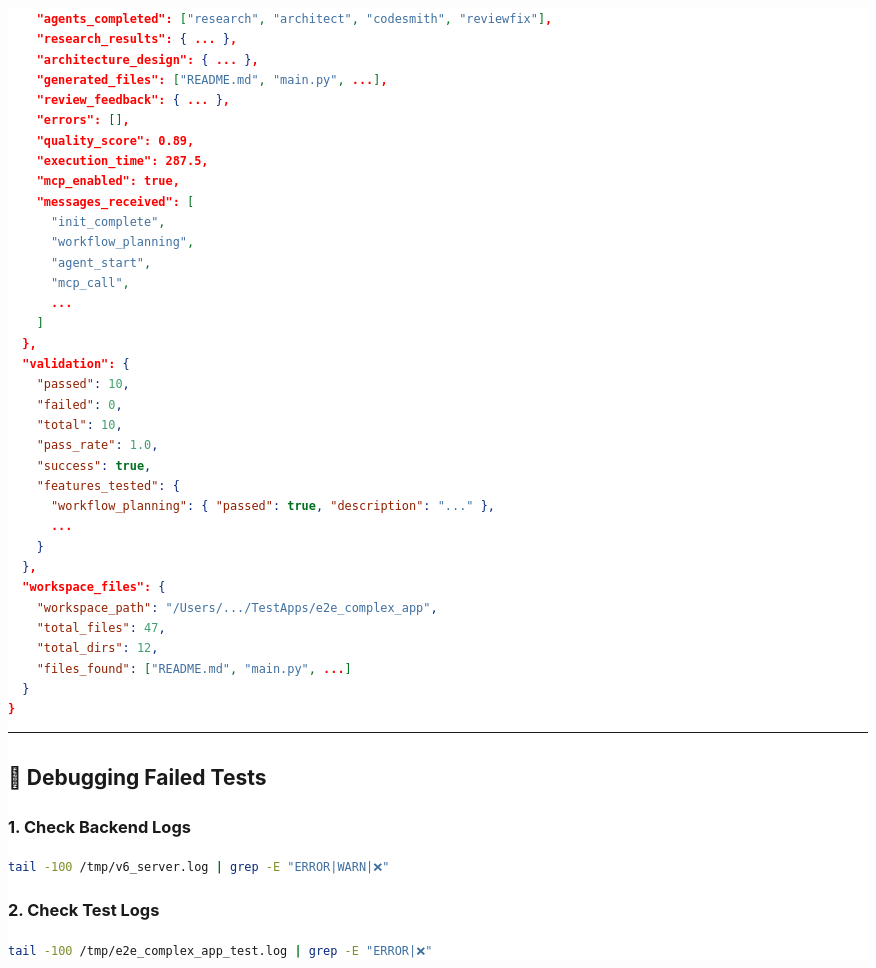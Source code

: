 ```json
    "agents_completed": ["research", "architect", "codesmith", "reviewfix"],
    "research_results": { ... },
    "architecture_design": { ... },
    "generated_files": ["README.md", "main.py", ...],
    "review_feedback": { ... },
    "errors": [],
    "quality_score": 0.89,
    "execution_time": 287.5,
    "mcp_enabled": true,
    "messages_received": [
      "init_complete",
      "workflow_planning",
      "agent_start",
      "mcp_call",
      ...
    ]
  },
  "validation": {
    "passed": 10,
    "failed": 0,
    "total": 10,
    "pass_rate": 1.0,
    "success": true,
    "features_tested": {
      "workflow_planning": { "passed": true, "description": "..." },
      ...
    }
  },
  "workspace_files": {
    "workspace_path": "/Users/.../TestApps/e2e_complex_app",
    "total_files": 47,
    "total_dirs": 12,
    "files_found": ["README.md", "main.py", ...]
  }
}
```

---

## 🐛 Debugging Failed Tests

### 1. Check Backend Logs

```bash
tail -100 /tmp/v6_server.log | grep -E "ERROR|WARN|❌"
```

### 2. Check Test Logs

```bash
tail -100 /tmp/e2e_complex_app_test.log | grep -E "ERROR|❌"
```
